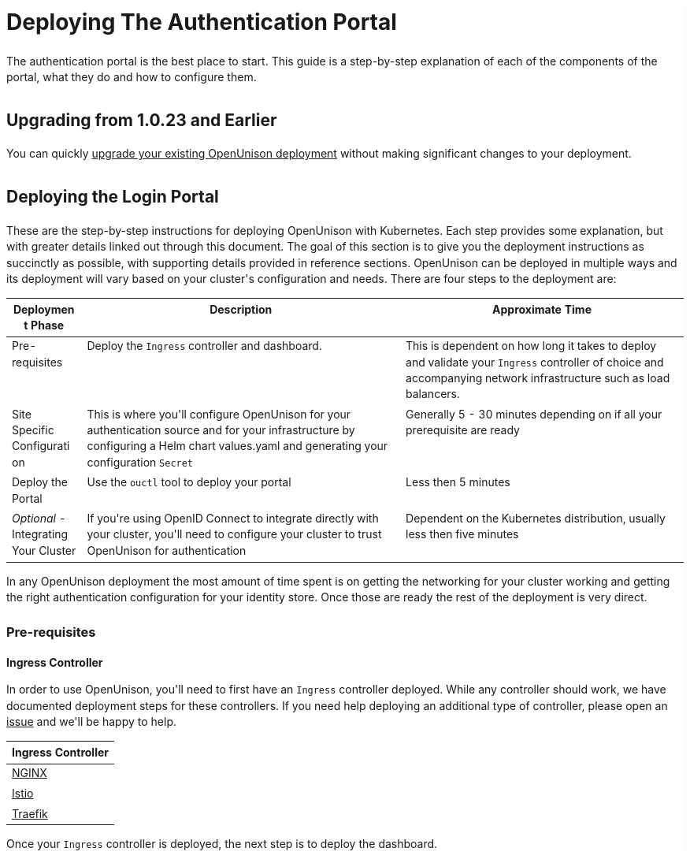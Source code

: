 # Deploying The Authentication Portal

The authentication portal is the best place to start.  This guide is a step-by-step explanation of each of the components
of the portal, what they do and how to configure them.  

## Upgrading from 1.0.23 and Earlier

You can quickly [upgrade your existing OpenUnison deployment](../../upgrading) without making significant changes to your deployment.

## Deploying the Login Portal

These are the step-by-step instructions for deploying OpenUnison with Kubernetes.  Each step provides some explanation, but with greater details linked out through this document.  The goal of this section is to give you the deployment instructions as succinctly as possible, with supporting details provided in reference sections.  OpenUnison can be deployed in multiple ways and its deployment will vary based on your cluster's configuration and needs.  There are four steps to the deployment are:

| Deployment Phase | Description | Approximate Time |
| ---------------- | ----------- | ---------------- |
| Pre-requisites   | Deploy the `Ingress` controller and dashboard. | This is dependent on how long it takes to deploy and validate your `Ingress` controller of choice and accompanying network infrastructure such as load balancers. |
| Site Specific Configuration | This is where you'll configure OpenUnison for your authentication source and for your infrastructure by configuring a Helm chart values.yaml and generating your configuration `Secret` | Generally 5 - 30 minutes depending on if all your prerequisite are ready |
| Deploy the Portal | Use the `ouctl` tool to deploy your portal | Less then 5 minutes |
| *Optional* - Integrating Your Cluster | If you're using OpenID Connect to integrate directly with your cluster, you'll need to configure your cluster to trust OpenUnison for authentication | Dependent on the Kubernetes distribution, usually less then five minutes |

In any OpenUnison deployment the most amount of time spent is on getting the networking for your cluster working and getting the right authentication configuration for your identity store.  Once those are ready the rest of the deployment is very direct.

### Pre-requisites

**Ingress Controller**

In order to use OpenUnison, you'll need to first have an `Ingress` controller deployed.  While any controller should work, we have documented deployment steps for these controllers.  If you need help deploying an additional type of controller, please open an [issue](https://github.com/openunison/openunison-k8s/issues) and we'll be happy to help.

| Ingress Controller | 
| ------------------ | 
| [NGINX](../ingresses/nginx) |
| [Istio](../ingresses/istio) |
| [Traefik](../ingresses/traefik) |

Once your `Ingress` controller is deployed, the next step is to deploy the dashboard.

